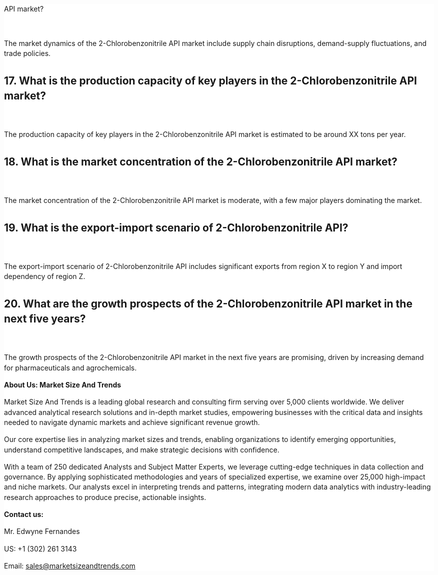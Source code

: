API market?</h2><p>&nbsp;</p><p>The market dynamics of the 2-Chlorobenzonitrile API market include supply chain disruptions, demand-supply fluctuations, and trade policies.</p><h2>17. What is the production capacity of key players in the 2-Chlorobenzonitrile API market?</h2><p>&nbsp;</p><p>The production capacity of key players in the 2-Chlorobenzonitrile API market is estimated to be around XX tons per year.</p><h2>18. What is the market concentration of the 2-Chlorobenzonitrile API market?</h2><p>&nbsp;</p><p>The market concentration of the 2-Chlorobenzonitrile API market is moderate, with a few major players dominating the market.</p><h2>19. What is the export-import scenario of 2-Chlorobenzonitrile API?</h2><p>&nbsp;</p><p>The export-import scenario of 2-Chlorobenzonitrile API includes significant exports from region X to region Y and import dependency of region Z.</p><h2>20. What are the growth prospects of the 2-Chlorobenzonitrile API market in the next five years?</h2><p>&nbsp;</p><p>The growth prospects of the 2-Chlorobenzonitrile API market in the next five years are promising, driven by increasing demand for pharmaceuticals and agrochemicals.</p></body></html></p><p><strong>About Us:&nbsp;Market Size And Trends</strong></p><p>Market Size And Trends&nbsp;is a leading global research and consulting firm serving over 5,000 clients worldwide. We deliver advanced analytical research solutions and in-depth market studies, empowering businesses with the critical data and insights needed to navigate dynamic markets and achieve significant revenue growth.</p><p>Our core expertise lies in analyzing market sizes and trends, enabling organizations to identify emerging opportunities, understand competitive landscapes, and make strategic decisions with confidence.</p><p>With a team of 250 dedicated Analysts and Subject Matter Experts, we leverage cutting-edge techniques in data collection and governance. By applying sophisticated methodologies and years of specialized expertise, we examine over 25,000 high-impact and niche markets. Our analysts excel in interpreting trends and patterns, integrating modern data analytics with industry-leading research approaches to produce precise, actionable insights.</p><p><strong>Contact us:</strong></p><p>Mr. Edwyne Fernandes</p><p>US: +1 (302) 261 3143</p><p>Email: <a href="mailto:sales@marketsizeandtrends.com">sales@marketsizeandtrends.com</a>&nbsp;</p>
